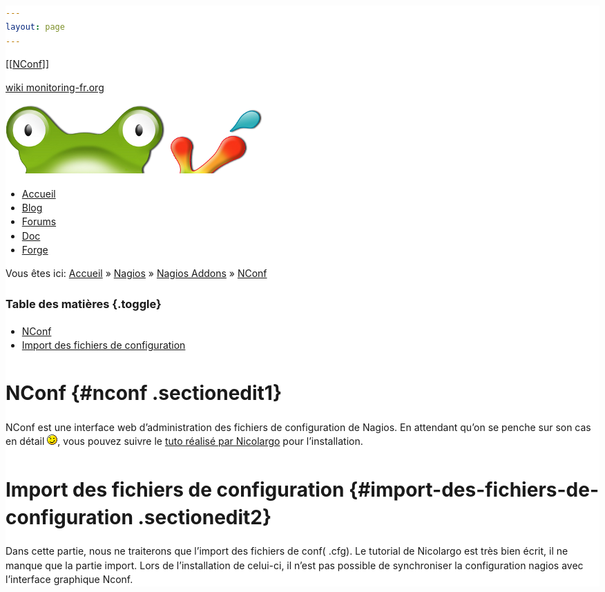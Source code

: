 ```yaml
---
layout: page
---
```


[[[NConf](nconf@do=backlink.html)]]

[wiki monitoring-fr.org](../../start.html "[ALT+H]")

![Logo Monitoring](../../lib/tpl/arctic/images/logo_monitoring.png)

-   [Accueil](../../index.html "Cliquez pour revenir |  l'accueil")
-   [Blog](http://www.monitoring-fr.org "Blog & News")
-   [Forums](http://forums.monitoring-fr.org "Forums")
-   [Doc](http://doc.monitoring-fr.org "Doc")
-   [Forge](https://github.com/monitoring-fr "Forge")

Vous êtes ici: [Accueil](../../start.html "start") »
[Nagios](../start.html "nagios:start") » [Nagios
Addons](start.html "nagios:addons:start") »
[NConf](nconf.html "nagios:addons:nconf")

### Table des matières {.toggle}

-   [NConf](nconf.html#nconf)
-   [Import des fichiers de
    configuration](nconf.html#import-des-fichiers-de-configuration)

NConf {#nconf .sectionedit1}
=====

NConf est une interface web d’administration des fichiers de
configuration de Nagios. En attendant qu’on se penche sur son cas en
détail ![;-)](../../lib/images/smileys/icon_wink.gif), vous pouvez
suivre le [tuto réalisé par
Nicolargo](http://blog.nicolargo.com/2009/06/nconf-une-interface-web-pour-nagios.html "http://blog.nicolargo.com/2009/06/nconf-une-interface-web-pour-nagios.html")
pour l’installation.

Import des fichiers de configuration {#import-des-fichiers-de-configuration .sectionedit2}
====================================

Dans cette partie, nous ne traiterons que l’import des fichiers de conf(
.cfg). Le tutorial de Nicolargo est très bien écrit, il ne manque que la
partie import. Lors de l’installation de celui-ci, il n’est pas possible
de synchroniser la configuration nagios avec l’interface graphique
Nconf.
